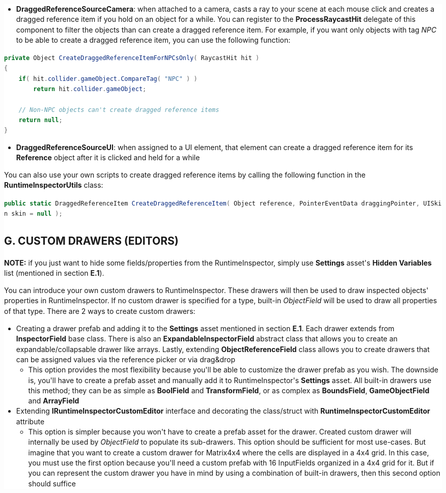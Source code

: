 - **DraggedReferenceSourceCamera**: when attached to a camera, casts a ray to your scene at each mouse click and creates a dragged reference item if you hold on an object for a while. You can register to the **ProcessRaycastHit** delegate of this component to filter the objects than can create a dragged reference item. For example, if you want only objects with tag *NPC* to be able to create a dragged reference item, you can use the following function:

```csharp
private Object CreateDraggedReferenceItemForNPCsOnly( RaycastHit hit )
{
	if( hit.collider.gameObject.CompareTag( "NPC" ) )
		return hit.collider.gameObject;

	// Non-NPC objects can't create dragged reference items
	return null;
}
```

- **DraggedReferenceSourceUI**: when assigned to a UI element, that element can create a dragged reference item for its **Reference** object after it is clicked and held for a while

You can also use your own scripts to create dragged reference items by calling the following function in the **RuntimeInspectorUtils** class:

```csharp
public static DraggedReferenceItem CreateDraggedReferenceItem( Object reference, PointerEventData draggingPointer, UISkin skin = null );
```

## G. CUSTOM DRAWERS (EDITORS)

**NOTE:** if you just want to hide some fields/properties from the RuntimeInspector, simply use **Settings** asset's **Hidden Variables** list (mentioned in section **E.1**).

You can introduce your own custom drawers to RuntimeInspector. These drawers will then be used to draw inspected objects' properties in RuntimeInspector. If no custom drawer is specified for a type, built-in *ObjectField* will be used to draw all properties of that type. There are 2 ways to create custom drawers:

- Creating a drawer prefab and adding it to the **Settings** asset mentioned in section **E.1**. Each drawer extends from **InspectorField** base class. There is also an **ExpandableInspectorField** abstract class that allows you to create an expandable/collapsable drawer like arrays. Lastly, extending **ObjectReferenceField** class allows you to create drawers that can be assigned values via the reference picker or via drag&drop
  - This option provides the most flexibility because you'll be able to customize the drawer prefab as you wish. The downside is, you'll have to create a prefab asset and manually add it to RuntimeInspector's **Settings** asset. All built-in drawers use this method; they can be as simple as **BoolField** and **TransformField**, or as complex as **BoundsField**, **GameObjectField** and **ArrayField**
- Extending **IRuntimeInspectorCustomEditor** interface and decorating the class/struct with **RuntimeInspectorCustomEditor** attribute
  - This option is simpler because you won't have to create a prefab asset for the drawer. Created custom drawer will internally be used by *ObjectField* to populate its sub-drawers. This option should be sufficient for most use-cases. But imagine that you want to create a custom drawer for Matrix4x4 where the cells are displayed in a 4x4 grid. In this case, you must use the first option because you'll need a custom prefab with 16 InputFields organized in a 4x4 grid for it. But if you can represent the custom drawer you have in mind by using a combination of built-in drawers, then this second option should suffice
